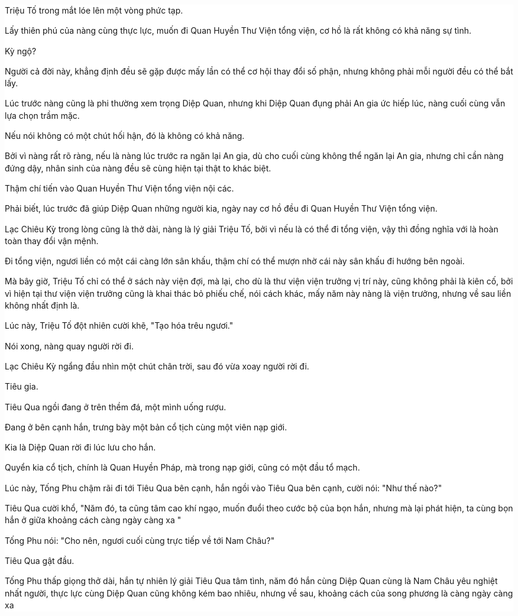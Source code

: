 Triệu Tố trong mắt lóe lên một vòng phức tạp.

Lấy thiên phú của nàng cùng thực lực, muốn đi Quan Huyền Thư Viện tổng viện, cơ hồ là rất không có khả năng sự tình.

Kỳ ngộ?

Người cả đời này, khẳng định đều sẽ gặp được mấy lần có thể cơ hội thay đổi số phận, nhưng không phải mỗi người đều có thể bắt lấy.

Lúc trước nàng cũng là phi thường xem trọng Diệp Quan, nhưng khi Diệp Quan đụng phải An gia ức hiếp lúc, nàng cuối cùng vẫn lựa chọn trầm mặc.

Nếu nói không có một chút hối hận, đó là không có khả năng.

Bởi vì nàng rất rõ ràng, nếu là nàng lúc trước ra ngăn lại An gia, dù cho cuối cùng không thể ngăn lại An gia, nhưng chỉ cần nàng đứng dậy, nhân sinh của nàng đều sẽ cùng hiện tại thật to khác biệt.

Thậm chí tiến vào Quan Huyền Thư Viện tổng viện nội các.

Phải biết, lúc trước đã giúp Diệp Quan những người kia, ngày nay cơ hồ đều đi Quan Huyền Thư Viện tổng viện.

Lạc Chiêu Kỳ trong lòng cũng là thở dài, nàng là lý giải Triệu Tố, bởi vì nếu là có thể đi tổng viện, vậy thì đồng nghĩa với là hoàn toàn thay đổi vận mệnh.

Đi tổng viện, ngươi liền có một cái càng lớn sân khấu, thậm chí có thể mượn nhờ cái này sân khấu đi hướng bên ngoài.

Mà bây giờ, Triệu Tố chỉ có thể ở sách này viện đợi, mà lại, cho dù là thư viện viện trưởng vị trí này, cũng không phải là kiên cố, bởi vì hiện tại thư viện viện trưởng cũng là khai thác bỏ phiếu chế, nói cách khác, mấy năm này nàng là viện trưởng, nhưng về sau liền không nhất định là.

Lúc này, Triệu Tố đột nhiên cười khẽ, "Tạo hóa trêu ngươi."

Nói xong, nàng quay người rời đi.

Lạc Chiêu Kỳ ngẩng đầu nhìn một chút chân trời, sau đó vừa xoay người rời đi.

Tiêu gia.

Tiêu Qua ngồi đang ở trên thềm đá, một mình uống rượu.

Đang ở bên cạnh hắn, trưng bày một bản cổ tịch cùng một viên nạp giới.

Kia là Diệp Quan rời đi lúc lưu cho hắn.

Quyển kia cổ tịch, chính là Quan Huyền Pháp, mà trong nạp giới, cũng có một đầu tổ mạch.

Lúc này, Tống Phu chậm rãi đi tới Tiêu Qua bên cạnh, hắn ngồi vào Tiêu Qua bên cạnh, cười nói: "Như thế nào?"

Tiêu Qua cười khổ, "Năm đó, ta cũng tâm cao khí ngạo, muốn đuổi theo cước bộ của bọn hắn, nhưng mà lại phát hiện, ta cùng bọn hắn ở giữa khoảng cách càng ngày càng xa "

Tống Phu nói: "Cho nên, ngươi cuối cùng trực tiếp về tới Nam Châu?"

Tiêu Qua gật đầu.

Tống Phu thấp giọng thở dài, hắn tự nhiên lý giải Tiêu Qua tâm tình, năm đó hắn cùng Diệp Quan cùng là Nam Châu yêu nghiệt nhất người, thực lực cùng Diệp Quan cũng không kém bao nhiêu, nhưng về sau, khoảng cách của song phương là càng ngày càng xa
